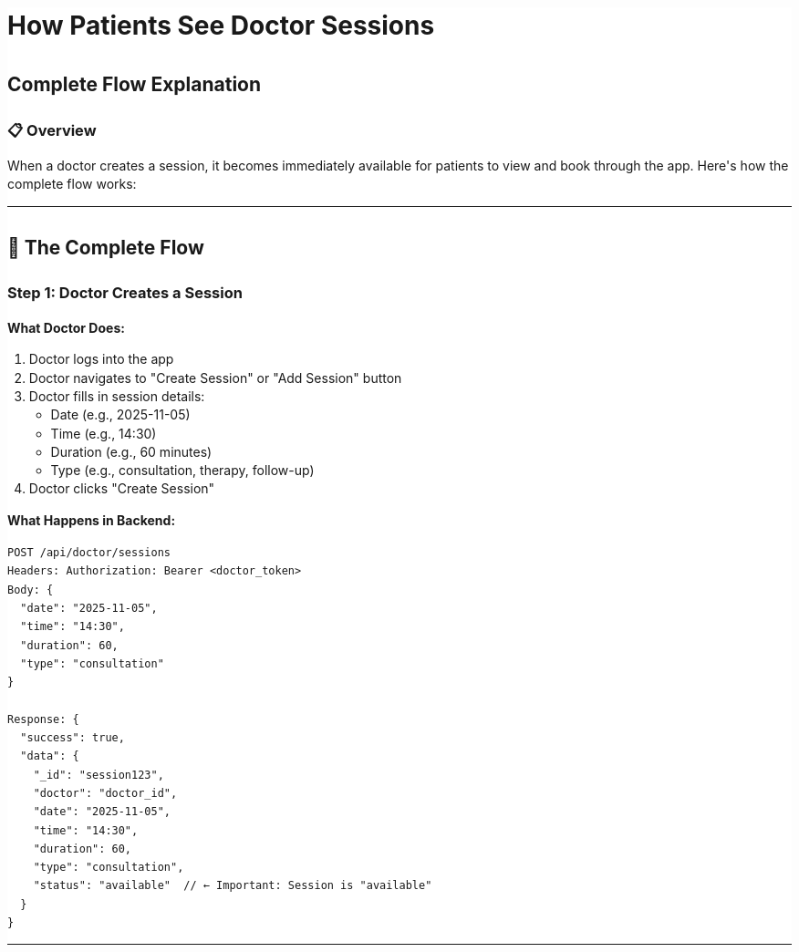 # How Patients See Doctor Sessions

## Complete Flow Explanation

### 📋 **Overview**
When a doctor creates a session, it becomes immediately available for patients to view and book through the app. Here's how the complete flow works:

---

## 🔄 **The Complete Flow**

### **Step 1: Doctor Creates a Session**

**What Doctor Does:**
1. Doctor logs into the app
2. Doctor navigates to "Create Session" or "Add Session" button
3. Doctor fills in session details:
   - Date (e.g., 2025-11-05)
   - Time (e.g., 14:30)
   - Duration (e.g., 60 minutes)
   - Type (e.g., consultation, therapy, follow-up)
4. Doctor clicks "Create Session"

**What Happens in Backend:**
```
POST /api/doctor/sessions
Headers: Authorization: Bearer <doctor_token>
Body: {
  "date": "2025-11-05",
  "time": "14:30",
  "duration": 60,
  "type": "consultation"
}

Response: {
  "success": true,
  "data": {
    "_id": "session123",
    "doctor": "doctor_id",
    "date": "2025-11-05",
    "time": "14:30",
    "duration": 60,
    "type": "consultation",
    "status": "available"  // ← Important: Session is "available"
  }
}
```

---
